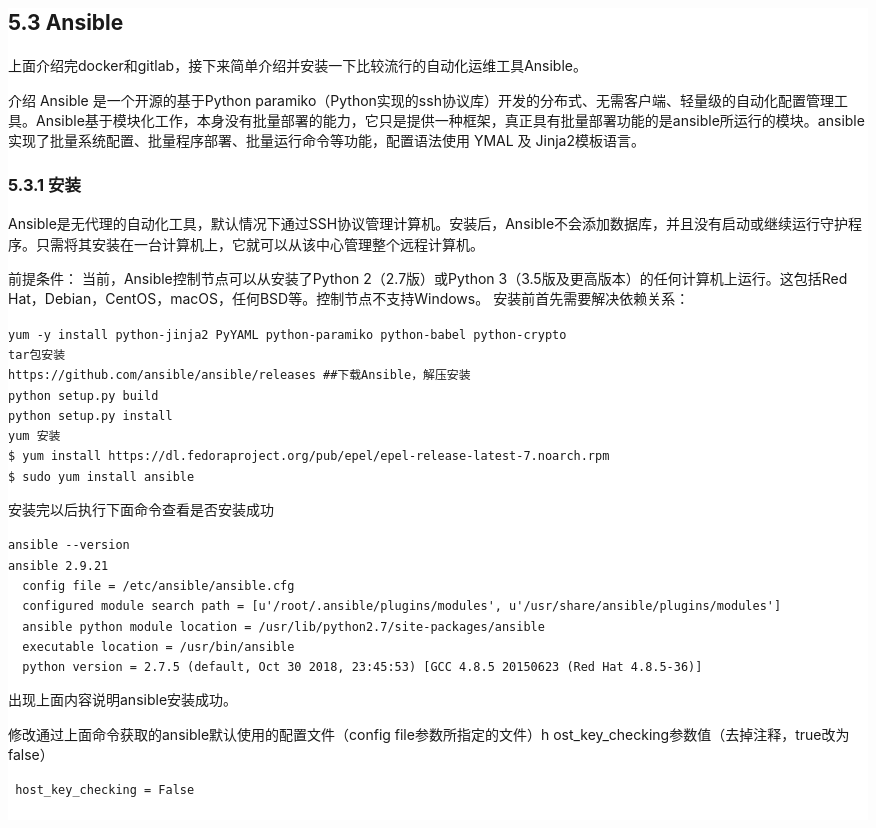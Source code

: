 ## 5.3 Ansible

上⾯介绍完docker和gitlab，接下来简单介绍并安装⼀下⽐较流⾏的⾃动化运维⼯具Ansible。


介绍
Ansible 是⼀个开源的基于Python paramiko（Python实现的ssh协议库）开发的分布式、⽆需客户端、轻量级的⾃动化配置管理⼯具。Ansible基于模块化⼯作，本身没有批量部署的能⼒，它只是提供⼀种框架，真正具有批量部署功能的是ansible所运⾏的模块。ansible实现了批量系统配置、批量程序部署、批量运⾏命令等功能，配置语法使⽤ YMAL 及 Jinja2模板语⾔。



### 5.3.1 安装

Ansible是⽆代理的⾃动化⼯具，默认情况下通过SSH协议管理计算机。安装后，Ansible不会添加数据库，并且没有启动或继续运⾏守护程序。只需将其安装在⼀台计算机上，它就可以从该中⼼管理整个远程计算机。

前提条件：
当前，Ansible控制节点可以从安装了Python 2（2.7版）或Python 3（3.5版及更⾼版本）的任何计算机上运⾏。这包括Red Hat，Debian，CentOS，macOS，任何BSD等。控制节点不⽀持Windows。
安装前⾸先需要解决依赖关系：



```
yum -y install python-jinja2 PyYAML python-paramiko python-babel python-crypto
tar包安装
https://github.com/ansible/ansible/releases ##下载Ansible，解压安装
python setup.py build
python setup.py install
yum 安装
$ yum install https://dl.fedoraproject.org/pub/epel/epel-release-latest-7.noarch.rpm
$ sudo yum install ansible

```

安装完以后执⾏下⾯命令查看是否安装成功

```
ansible --version
ansible 2.9.21
  config file = /etc/ansible/ansible.cfg
  configured module search path = [u'/root/.ansible/plugins/modules', u'/usr/share/ansible/plugins/modules']
  ansible python module location = /usr/lib/python2.7/site-packages/ansible
  executable location = /usr/bin/ansible
  python version = 2.7.5 (default, Oct 30 2018, 23:45:53) [GCC 4.8.5 20150623 (Red Hat 4.8.5-36)]
```

出现上⾯内容说明ansible安装成功。




修改通过上⾯命令获取的ansible默认使⽤的配置⽂件（config file参数所指定的⽂件）h  ost_key_checking参数值（去掉注释，true改为false）

```
 host_key_checking = False


```
